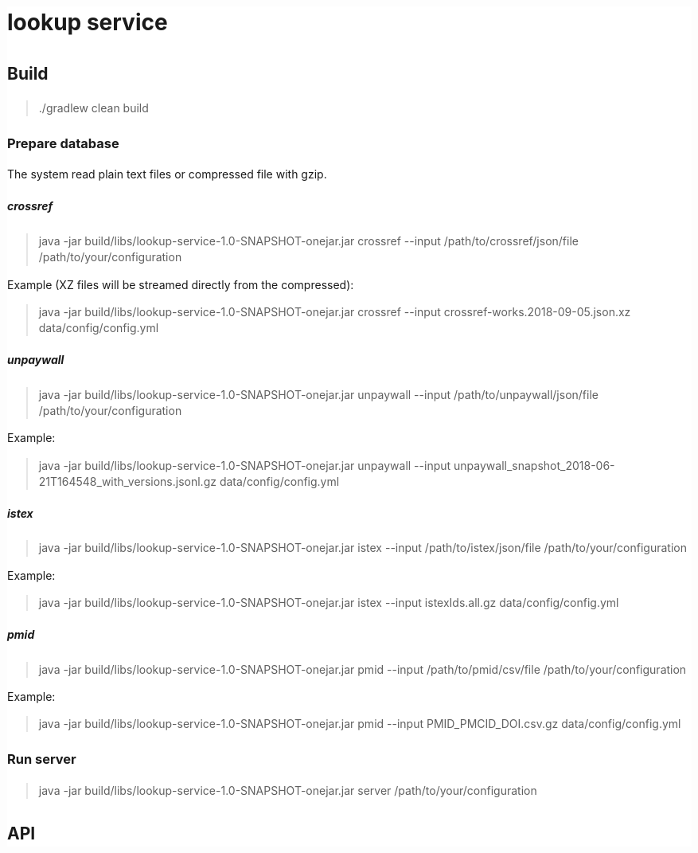 # lookup service

## Build 

> ./gradlew clean build


### Prepare database
The system read plain text files or compressed file with gzip.

##### crossref

> java -jar build/libs/lookup-service-1.0-SNAPSHOT-onejar.jar crossref --input /path/to/crossref/json/file /path/to/your/configuration

Example (XZ files will be streamed directly from the compressed): 

> java -jar build/libs/lookup-service-1.0-SNAPSHOT-onejar.jar crossref --input crossref-works.2018-09-05.json.xz data/config/config.yml
 
##### unpaywall

> java -jar build/libs/lookup-service-1.0-SNAPSHOT-onejar.jar unpaywall --input /path/to/unpaywall/json/file /path/to/your/configuration

Example: 

> java -jar build/libs/lookup-service-1.0-SNAPSHOT-onejar.jar unpaywall --input unpaywall_snapshot_2018-06-21T164548_with_versions.jsonl.gz data/config/config.yml 

##### istex 
> java -jar build/libs/lookup-service-1.0-SNAPSHOT-onejar.jar istex --input /path/to/istex/json/file /path/to/your/configuration

Example: 

> java -jar build/libs/lookup-service-1.0-SNAPSHOT-onejar.jar istex --input istexIds.all.gz data/config/config.yml

##### pmid 

> java -jar build/libs/lookup-service-1.0-SNAPSHOT-onejar.jar pmid --input /path/to/pmid/csv/file /path/to/your/configuration 

Example: 

> java -jar build/libs/lookup-service-1.0-SNAPSHOT-onejar.jar pmid --input PMID_PMCID_DOI.csv.gz data/config/config.yml 



### Run server
> java -jar build/libs/lookup-service-1.0-SNAPSHOT-onejar.jar server /path/to/your/configuration


## API
